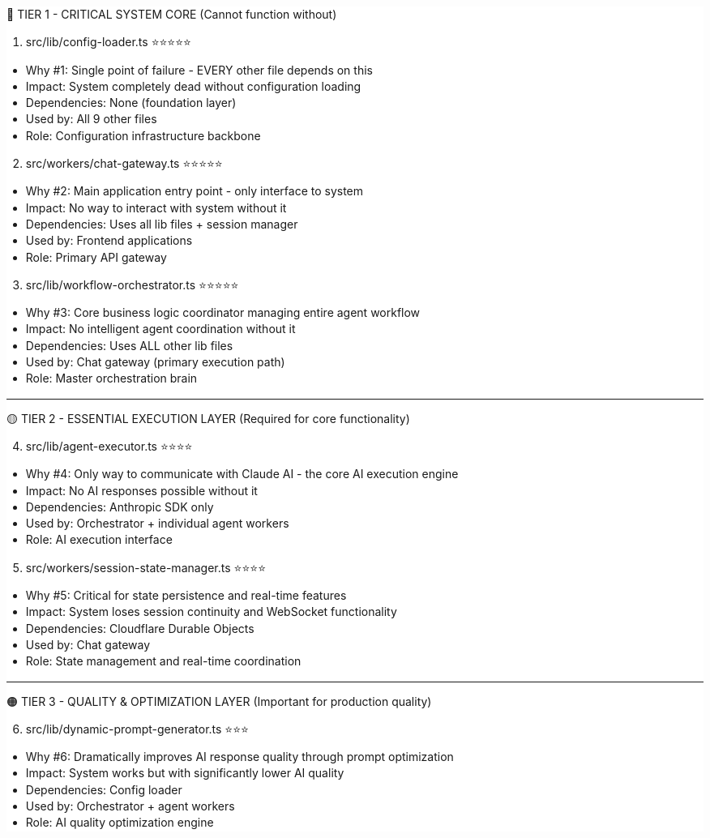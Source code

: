 🔴 TIER 1 - CRITICAL SYSTEM CORE (Cannot function without)

1. src/lib/config-loader.ts ⭐⭐⭐⭐⭐

- Why #1: Single point of failure - EVERY other file depends on this
- Impact: System completely dead without configuration loading
- Dependencies: None (foundation layer)
- Used by: All 9 other files
- Role: Configuration infrastructure backbone

2. src/workers/chat-gateway.ts ⭐⭐⭐⭐⭐

- Why #2: Main application entry point - only interface to system
- Impact: No way to interact with system without it
- Dependencies: Uses all lib files + session manager
- Used by: Frontend applications
- Role: Primary API gateway

3. src/lib/workflow-orchestrator.ts ⭐⭐⭐⭐⭐

- Why #3: Core business logic coordinator managing entire agent workflow
- Impact: No intelligent agent coordination without it
- Dependencies: Uses ALL other lib files
- Used by: Chat gateway (primary execution path)
- Role: Master orchestration brain

---

🟡 TIER 2 - ESSENTIAL EXECUTION LAYER (Required for core functionality)

4. src/lib/agent-executor.ts ⭐⭐⭐⭐

- Why #4: Only way to communicate with Claude AI - the core AI execution engine
- Impact: No AI responses possible without it
- Dependencies: Anthropic SDK only
- Used by: Orchestrator + individual agent workers
- Role: AI execution interface

5. src/workers/session-state-manager.ts ⭐⭐⭐⭐

- Why #5: Critical for state persistence and real-time features
- Impact: System loses session continuity and WebSocket functionality
- Dependencies: Cloudflare Durable Objects
- Used by: Chat gateway
- Role: State management and real-time coordination

---

🟠 TIER 3 - QUALITY & OPTIMIZATION LAYER (Important for production quality)

6. src/lib/dynamic-prompt-generator.ts ⭐⭐⭐

- Why #6: Dramatically improves AI response quality through prompt optimization
- Impact: System works but with significantly lower AI quality
- Dependencies: Config loader
- Used by: Orchestrator + agent workers
- Role: AI quality optimization engine
